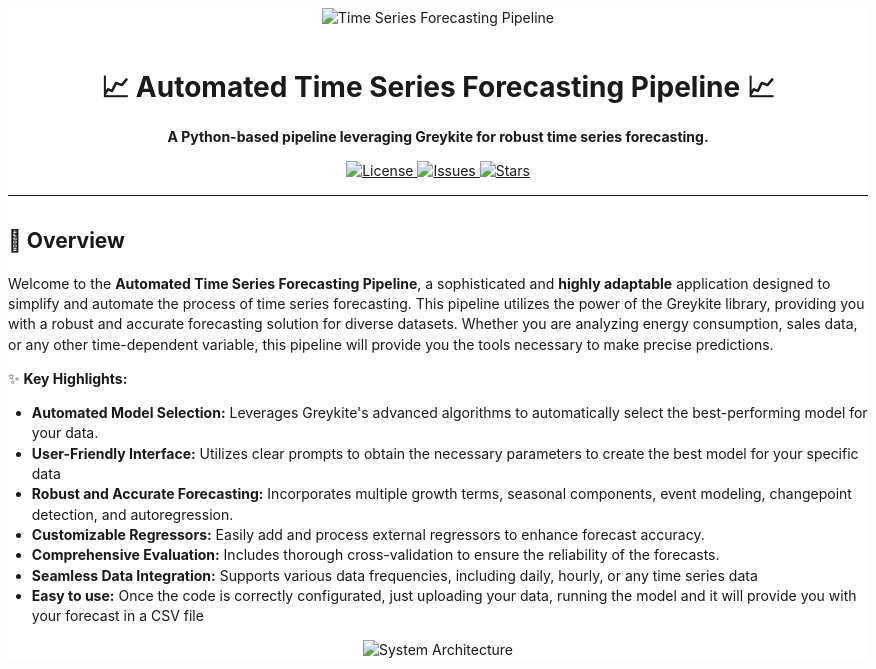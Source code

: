 <p align="center">
  <img src="your_project_logo.png" alt="Time Series Forecasting Pipeline" width="400"/>
</p>

<h1 align="center"> 📈 Automated Time Series Forecasting Pipeline 📈</h1>

<p align="center">
  <strong>A Python-based pipeline leveraging Greykite for robust time series forecasting.</strong>
</p>

<p align="center">
  <a href="https://github.com/your-username/your-repo">
    <img src="https://img.shields.io/github/license/its-amann/Automated-Time-Series-Forcasting.svg" alt="License">
  </a>
  <a href="https://github.com/your-username/your-repo/issues">
    <img src="https://img.shields.io/github/issues/its-amann/Automated-Time-Series-Forcasting.svg" alt="Issues">
  </a>
  <a href="https://github.com/your-username/your-repo/stargazers">
    <img src="https://img.shields.io/github/stars/its-amann/Automated-Time-Series-Forcasting.svg" alt="Stars">
  </a>
</p>

---

## 🚀 Overview

Welcome to the **Automated Time Series Forecasting Pipeline**, a sophisticated and **highly adaptable** application designed to simplify and automate the process of time series forecasting. This pipeline utilizes the power of the Greykite library, providing you with a robust and accurate forecasting solution for diverse datasets. Whether you are analyzing energy consumption, sales data, or any other time-dependent variable, this pipeline will provide you the tools necessary to make precise predictions.

✨ **Key Highlights:**
- **Automated Model Selection:** Leverages Greykite's advanced algorithms to automatically select the best-performing model for your data.
- **User-Friendly Interface:** Utilizes clear prompts to obtain the necessary parameters to create the best model for your specific data
- **Robust and Accurate Forecasting:** Incorporates multiple growth terms, seasonal components, event modeling, changepoint detection, and autoregression.
- **Customizable Regressors:** Easily add and process external regressors to enhance forecast accuracy.
- **Comprehensive Evaluation:** Includes thorough cross-validation to ensure the reliability of the forecasts.
- **Seamless Data Integration:** Supports various data frequencies, including daily, hourly, or any time series data
- **Easy to use:** Once the code is correctly configurated, just uploading your data, running the model and it will provide you with your forecast in a CSV file

<p align="center">
  <img src="system_architecture.png" alt="System Architecture" width="600"/>
</p>
